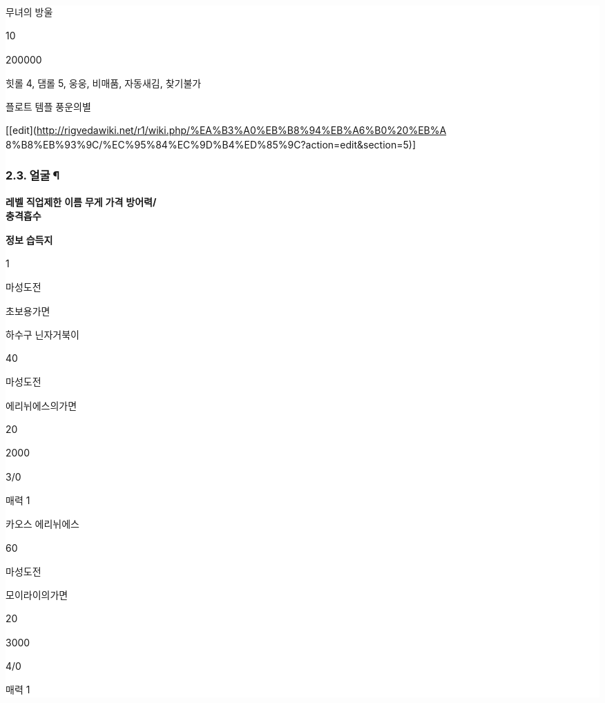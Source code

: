 무녀의 방울

10

200000

힛롤 4, 댐롤 5, 웅웅, 비매품, 자동새김, 찾기불가

플로트 템플 풍운의별

[[edit](http://rigvedawiki.net/r1/wiki.php/%EA%B3%A0%EB%B8%94%EB%A6%B0%20%EB%A
8%B8%EB%93%9C/%EC%95%84%EC%9D%B4%ED%85%9C?action=edit&section=5)]

### 2.3. 얼굴 ¶

**레벨**
**직업제한**
**이름**
**무게**
**가격**
**방어력/  
충격흡수**

**정보**
**습득지**

1

마성도전

초보용가면

하수구 닌자거북이

40

마성도전

에리뉘에스의가면

20

2000

3/0

매력 1

카오스 에리뉘에스

60

마성도전

모이라이의가면

20

3000

4/0

매력 1
